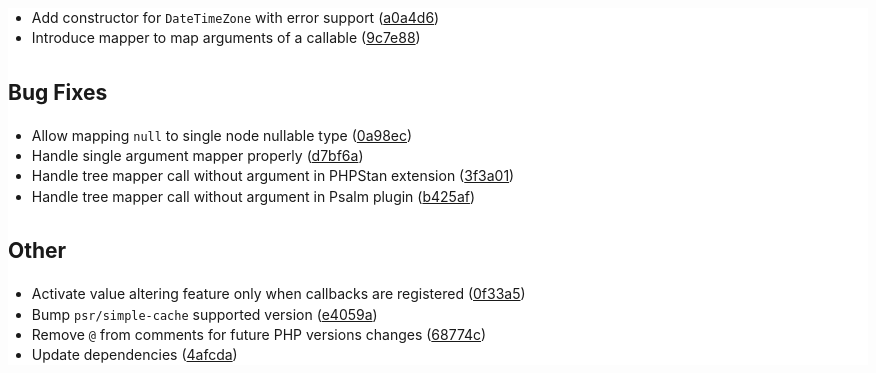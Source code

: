 * Add constructor for `DateTimeZone` with error support ([a0a4d6](https://github.com/CuyZ/Valinor/commit/a0a4d63d814a95874d7b7a5410d393bbd95329b7))
* Introduce mapper to map arguments of a callable ([9c7e88](https://github.com/CuyZ/Valinor/commit/9c7e884f13f51842cd038faf61a71467c8d25816))

## Bug Fixes

* Allow mapping `null` to single node nullable type ([0a98ec](https://github.com/CuyZ/Valinor/commit/0a98ec25122a629bd03cd7e71e0d407cd850fb28))
* Handle single argument mapper properly ([d7bf6a](https://github.com/CuyZ/Valinor/commit/d7bf6ab7a9e1e2266d3a9a4755c5042456cbb20a))
* Handle tree mapper call without argument in PHPStan extension ([3f3a01](https://github.com/CuyZ/Valinor/commit/3f3a0173fa33c3796f80e317aa3fbb0d1255e8d1))
* Handle tree mapper call without argument in Psalm plugin ([b425af](https://github.com/CuyZ/Valinor/commit/b425af7ae9511334a536c8ce5919d00c444fa36d))

## Other

* Activate value altering feature only when callbacks are registered ([0f33a5](https://github.com/CuyZ/Valinor/commit/0f33a5b4f34b02e8e5196d374918af60cee75438))
* Bump `psr/simple-cache` supported version ([e4059a](https://github.com/CuyZ/Valinor/commit/e4059a1cc8b7b639a274d5580382090a92a4a911))
* Remove `@` from comments for future PHP versions changes ([68774c](https://github.com/CuyZ/Valinor/commit/68774c778a7aed939b20314114e50b14b781968d))
* Update dependencies ([4afcda](https://github.com/CuyZ/Valinor/commit/4afcda966bd2e8aae8e2c8004156b3aef9add6a7))
